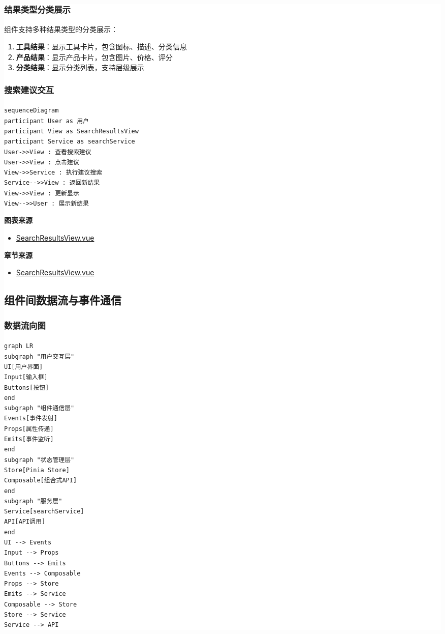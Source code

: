 ### 结果类型分类展示

组件支持多种结果类型的分类展示：

1. **工具结果**：显示工具卡片，包含图标、描述、分类信息
2. **产品结果**：显示产品卡片，包含图片、价格、评分
3. **分类结果**：显示分类列表，支持层级展示

### 搜索建议交互

```mermaid
sequenceDiagram
participant User as 用户
participant View as SearchResultsView
participant Service as searchService
User->>View : 查看搜索建议
User->>View : 点击建议
View->>Service : 执行建议搜索
Service-->>View : 返回新结果
View->>View : 更新显示
View-->>User : 展示新结果
```

**图表来源**
- [SearchResultsView.vue](file://src/views/SearchResultsView.vue#L300-L400)

**章节来源**
- [SearchResultsView.vue](file://src/views/SearchResultsView.vue#L1-L571)

## 组件间数据流与事件通信

### 数据流向图

```mermaid
graph LR
subgraph "用户交互层"
UI[用户界面]
Input[输入框]
Buttons[按钮]
end
subgraph "组件通信层"
Events[事件发射]
Props[属性传递]
Emits[事件监听]
end
subgraph "状态管理层"
Store[Pinia Store]
Composable[组合式API]
end
subgraph "服务层"
Service[searchService]
API[API调用]
end
UI --> Events
Input --> Props
Buttons --> Emits
Events --> Composable
Props --> Store
Emits --> Service
Composable --> Store
Store --> Service
Service --> API
```
